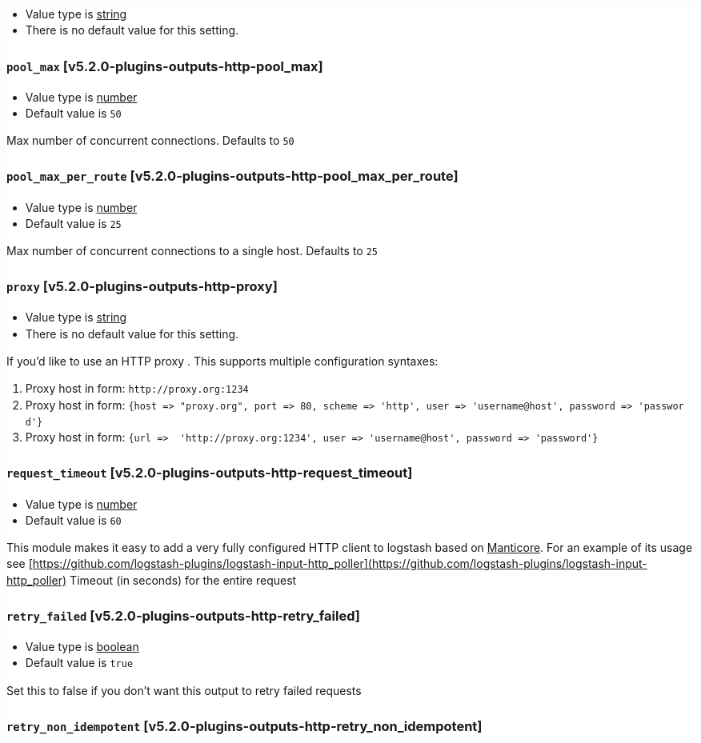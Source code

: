 * Value type is [string](logstash://reference/configuration-file-structure.md#string)
* There is no default value for this setting.


### `pool_max` [v5.2.0-plugins-outputs-http-pool_max]

* Value type is [number](logstash://reference/configuration-file-structure.md#number)
* Default value is `50`

Max number of concurrent connections. Defaults to `50`


### `pool_max_per_route` [v5.2.0-plugins-outputs-http-pool_max_per_route]

* Value type is [number](logstash://reference/configuration-file-structure.md#number)
* Default value is `25`

Max number of concurrent connections to a single host. Defaults to `25`


### `proxy` [v5.2.0-plugins-outputs-http-proxy]

* Value type is [string](logstash://reference/configuration-file-structure.md#string)
* There is no default value for this setting.

If you’d like to use an HTTP proxy . This supports multiple configuration syntaxes:

1. Proxy host in form: `http://proxy.org:1234`
2. Proxy host in form: `{host => "proxy.org", port => 80, scheme => 'http', user => 'username@host', password => 'password'}`
3. Proxy host in form: `{url =>  'http://proxy.org:1234', user => 'username@host', password => 'password'}`


### `request_timeout` [v5.2.0-plugins-outputs-http-request_timeout]

* Value type is [number](logstash://reference/configuration-file-structure.md#number)
* Default value is `60`

This module makes it easy to add a very fully configured HTTP client to logstash based on [Manticore](https://github.com/cheald/manticore). For an example of its usage see [https://github.com/logstash-plugins/logstash-input-http_poller](https://github.com/logstash-plugins/logstash-input-http_poller) Timeout (in seconds) for the entire request


### `retry_failed` [v5.2.0-plugins-outputs-http-retry_failed]

* Value type is [boolean](logstash://reference/configuration-file-structure.md#boolean)
* Default value is `true`

Set this to false if you don’t want this output to retry failed requests


### `retry_non_idempotent` [v5.2.0-plugins-outputs-http-retry_non_idempotent]
